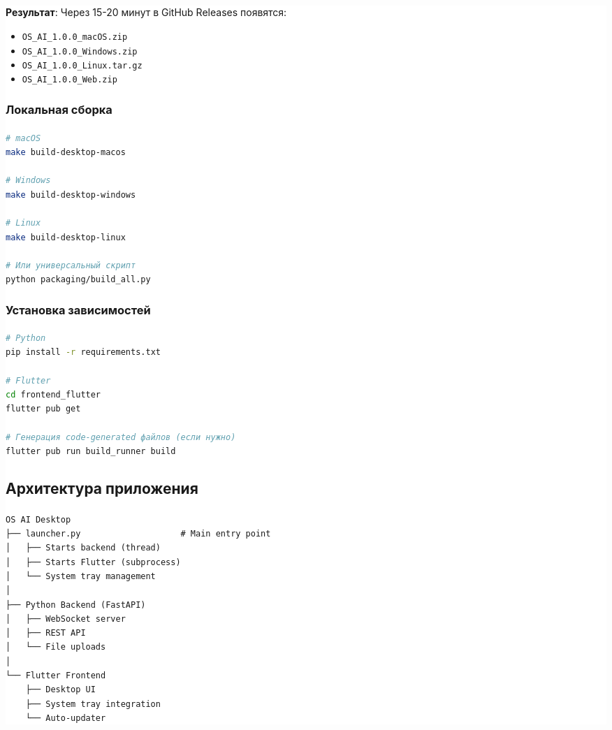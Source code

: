 **Результат**: Через 15-20 минут в GitHub Releases появятся:
- `OS_AI_1.0.0_macOS.zip`
- `OS_AI_1.0.0_Windows.zip`
- `OS_AI_1.0.0_Linux.tar.gz`
- `OS_AI_1.0.0_Web.zip`

### Локальная сборка

```bash
# macOS
make build-desktop-macos

# Windows
make build-desktop-windows

# Linux
make build-desktop-linux

# Или универсальный скрипт
python packaging/build_all.py
```

### Установка зависимостей

```bash
# Python
pip install -r requirements.txt

# Flutter
cd frontend_flutter
flutter pub get

# Генерация code-generated файлов (если нужно)
flutter pub run build_runner build
```

## Архитектура приложения

```
OS AI Desktop
├── launcher.py                    # Main entry point
│   ├── Starts backend (thread)
│   ├── Starts Flutter (subprocess)
│   └── System tray management
│
├── Python Backend (FastAPI)
│   ├── WebSocket server
│   ├── REST API
│   └── File uploads
│
└── Flutter Frontend
    ├── Desktop UI
    ├── System tray integration
    └── Auto-updater
```
